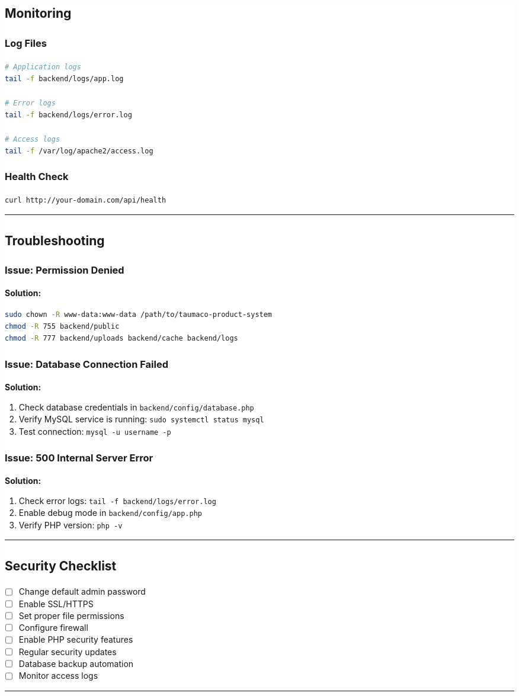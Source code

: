 ## Monitoring

### Log Files
```bash
# Application logs
tail -f backend/logs/app.log

# Error logs
tail -f backend/logs/error.log

# Access logs
tail -f /var/log/apache2/access.log
```

### Health Check
```bash
curl http://your-domain.com/api/health
```

---

## Troubleshooting

### Issue: Permission Denied

**Solution:**
```bash
sudo chown -R www-data:www-data /path/to/taumaco-product-system
chmod -R 755 backend/public
chmod -R 777 backend/uploads backend/cache backend/logs
```

### Issue: Database Connection Failed

**Solution:**
1. Check database credentials in `backend/config/database.php`
2. Verify MySQL service is running: `sudo systemctl status mysql`
3. Test connection: `mysql -u username -p`

### Issue: 500 Internal Server Error

**Solution:**
1. Check error logs: `tail -f backend/logs/error.log`
2. Enable debug mode in `backend/config/app.php`
3. Verify PHP version: `php -v`

---

## Security Checklist

- [ ] Change default admin password
- [ ] Enable SSL/HTTPS
- [ ] Set proper file permissions
- [ ] Configure firewall
- [ ] Enable PHP security features
- [ ] Regular security updates
- [ ] Database backup automation
- [ ] Monitor access logs

---
